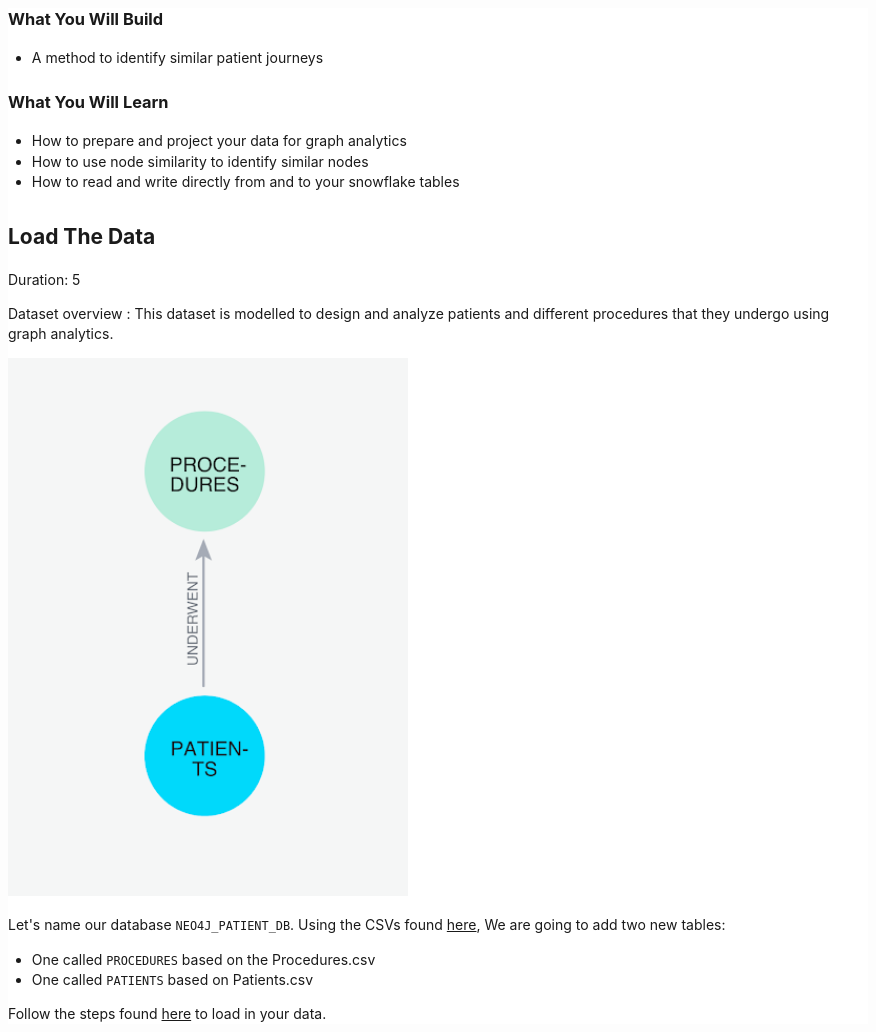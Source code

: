 ### What You Will Build

- A method to identify similar patient journeys

### What You Will Learn

- How to prepare and project your data for graph analytics
- How to use node similarity to identify similar nodes
- How to read and write directly from and to your snowflake tables

## Load The Data
Duration: 5

Dataset overview : This dataset is modelled to design and analyze patients and different procedures that they undergo using graph analytics. 

<img src="assets/datamodel.png" alt="image" width="400"/>


Let's name our database `NEO4J_PATIENT_DB`. Using the CSVs found [here](https://github.com/neo4j-product-examples/aura-graph-analytics/tree/main/patient_journey/data), We are going to add two new tables:

- One called `PROCEDURES` based on the Procedures.csv
- One called `PATIENTS` based on Patients.csv

Follow the steps found [here](https://docs.snowflake.com/en/user-guide/data-load-web-ui) to load in your data.
